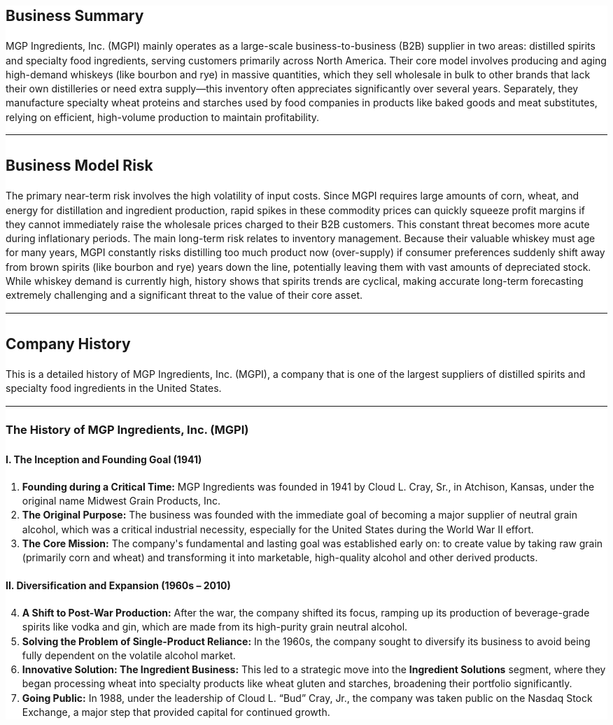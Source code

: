 ## Business Summary

MGP Ingredients, Inc. (MGPI) mainly operates as a large-scale business-to-business (B2B) supplier in two areas: distilled spirits and specialty food ingredients, serving customers primarily across North America. Their core model involves producing and aging high-demand whiskeys (like bourbon and rye) in massive quantities, which they sell wholesale in bulk to other brands that lack their own distilleries or need extra supply—this inventory often appreciates significantly over several years. Separately, they manufacture specialty wheat proteins and starches used by food companies in products like baked goods and meat substitutes, relying on efficient, high-volume production to maintain profitability.

---

## Business Model Risk

The primary near-term risk involves the high volatility of input costs. Since MGPI requires large amounts of corn, wheat, and energy for distillation and ingredient production, rapid spikes in these commodity prices can quickly squeeze profit margins if they cannot immediately raise the wholesale prices charged to their B2B customers. This constant threat becomes more acute during inflationary periods. The main long-term risk relates to inventory management. Because their valuable whiskey must age for many years, MGPI constantly risks distilling too much product now (over-supply) if consumer preferences suddenly shift away from brown spirits (like bourbon and rye) years down the line, potentially leaving them with vast amounts of depreciated stock. While whiskey demand is currently high, history shows that spirits trends are cyclical, making accurate long-term forecasting extremely challenging and a significant threat to the value of their core asset.

---

## Company History

This is a detailed history of MGP Ingredients, Inc. (MGPI), a company that is one of the largest suppliers of distilled spirits and specialty food ingredients in the United States.

***

### **The History of MGP Ingredients, Inc. (MGPI)**

#### **I. The Inception and Founding Goal (1941)**

1.  **Founding during a Critical Time:** MGP Ingredients was founded in 1941 by Cloud L. Cray, Sr., in Atchison, Kansas, under the original name Midwest Grain Products, Inc.
2.  **The Original Purpose:** The business was founded with the immediate goal of becoming a major supplier of neutral grain alcohol, which was a critical industrial necessity, especially for the United States during the World War II effort.
3.  **The Core Mission:** The company's fundamental and lasting goal was established early on: to create value by taking raw grain (primarily corn and wheat) and transforming it into marketable, high-quality alcohol and other derived products.

#### **II. Diversification and Expansion (1960s – 2010)**

4.  **A Shift to Post-War Production:** After the war, the company shifted its focus, ramping up its production of beverage-grade spirits like vodka and gin, which are made from its high-purity grain neutral alcohol.
5.  **Solving the Problem of Single-Product Reliance:** In the 1960s, the company sought to diversify its business to avoid being fully dependent on the volatile alcohol market.
6.  **Innovative Solution: The Ingredient Business:** This led to a strategic move into the **Ingredient Solutions** segment, where they began processing wheat into specialty products like wheat gluten and starches, broadening their portfolio significantly.
7.  **Going Public:** In 1988, under the leadership of Cloud L. “Bud” Cray, Jr., the company was taken public on the Nasdaq Stock Exchange, a major step that provided capital for continued growth.
